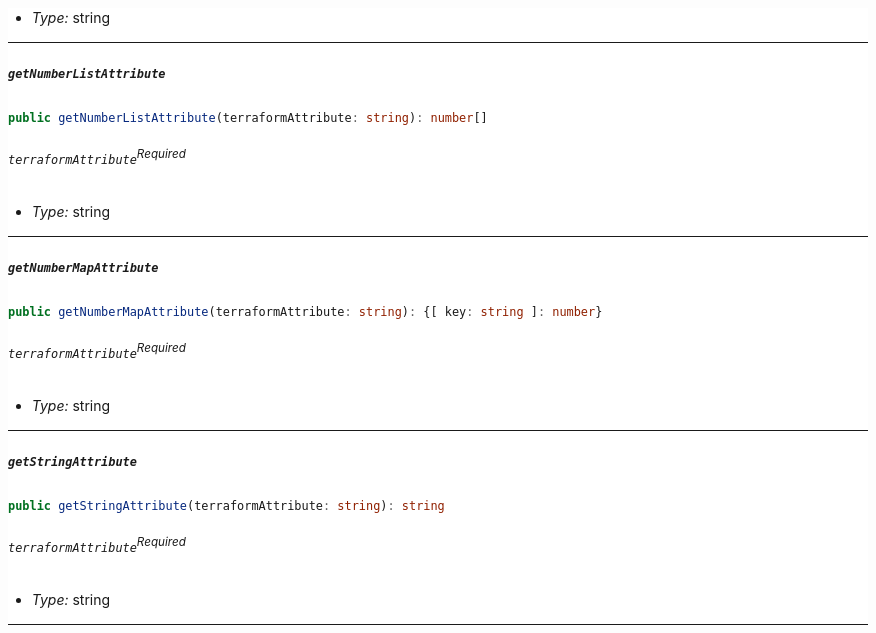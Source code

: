 - *Type:* string

---

##### `getNumberListAttribute` <a name="getNumberListAttribute" id="@cdktf/provider-azurerm.resourceDeploymentScriptAzurePowerShell.ResourceDeploymentScriptAzurePowerShell.getNumberListAttribute"></a>

```typescript
public getNumberListAttribute(terraformAttribute: string): number[]
```

###### `terraformAttribute`<sup>Required</sup> <a name="terraformAttribute" id="@cdktf/provider-azurerm.resourceDeploymentScriptAzurePowerShell.ResourceDeploymentScriptAzurePowerShell.getNumberListAttribute.parameter.terraformAttribute"></a>

- *Type:* string

---

##### `getNumberMapAttribute` <a name="getNumberMapAttribute" id="@cdktf/provider-azurerm.resourceDeploymentScriptAzurePowerShell.ResourceDeploymentScriptAzurePowerShell.getNumberMapAttribute"></a>

```typescript
public getNumberMapAttribute(terraformAttribute: string): {[ key: string ]: number}
```

###### `terraformAttribute`<sup>Required</sup> <a name="terraformAttribute" id="@cdktf/provider-azurerm.resourceDeploymentScriptAzurePowerShell.ResourceDeploymentScriptAzurePowerShell.getNumberMapAttribute.parameter.terraformAttribute"></a>

- *Type:* string

---

##### `getStringAttribute` <a name="getStringAttribute" id="@cdktf/provider-azurerm.resourceDeploymentScriptAzurePowerShell.ResourceDeploymentScriptAzurePowerShell.getStringAttribute"></a>

```typescript
public getStringAttribute(terraformAttribute: string): string
```

###### `terraformAttribute`<sup>Required</sup> <a name="terraformAttribute" id="@cdktf/provider-azurerm.resourceDeploymentScriptAzurePowerShell.ResourceDeploymentScriptAzurePowerShell.getStringAttribute.parameter.terraformAttribute"></a>

- *Type:* string

---